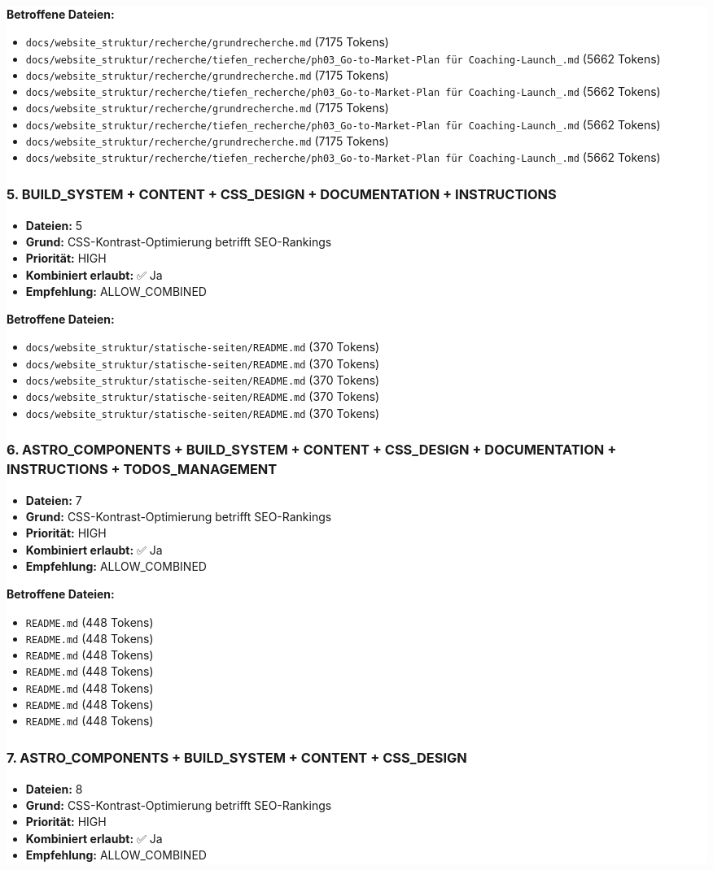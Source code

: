 **Betroffene Dateien:**
- `docs/website_struktur/recherche/grundrecherche.md` (7175 Tokens)
- `docs/website_struktur/recherche/tiefen_recherche/ph03_Go-to-Market-Plan für Coaching-Launch_.md` (5662 Tokens)
- `docs/website_struktur/recherche/grundrecherche.md` (7175 Tokens)
- `docs/website_struktur/recherche/tiefen_recherche/ph03_Go-to-Market-Plan für Coaching-Launch_.md` (5662 Tokens)
- `docs/website_struktur/recherche/grundrecherche.md` (7175 Tokens)
- `docs/website_struktur/recherche/tiefen_recherche/ph03_Go-to-Market-Plan für Coaching-Launch_.md` (5662 Tokens)
- `docs/website_struktur/recherche/grundrecherche.md` (7175 Tokens)
- `docs/website_struktur/recherche/tiefen_recherche/ph03_Go-to-Market-Plan für Coaching-Launch_.md` (5662 Tokens)

### 5. BUILD_SYSTEM + CONTENT + CSS_DESIGN + DOCUMENTATION + INSTRUCTIONS

- **Dateien:** 5
- **Grund:** CSS-Kontrast-Optimierung betrifft SEO-Rankings
- **Priorität:** HIGH
- **Kombiniert erlaubt:** ✅ Ja
- **Empfehlung:** ALLOW_COMBINED

**Betroffene Dateien:**
- `docs/website_struktur/statische-seiten/README.md` (370 Tokens)
- `docs/website_struktur/statische-seiten/README.md` (370 Tokens)
- `docs/website_struktur/statische-seiten/README.md` (370 Tokens)
- `docs/website_struktur/statische-seiten/README.md` (370 Tokens)
- `docs/website_struktur/statische-seiten/README.md` (370 Tokens)

### 6. ASTRO_COMPONENTS + BUILD_SYSTEM + CONTENT + CSS_DESIGN + DOCUMENTATION + INSTRUCTIONS + TODOS_MANAGEMENT

- **Dateien:** 7
- **Grund:** CSS-Kontrast-Optimierung betrifft SEO-Rankings
- **Priorität:** HIGH
- **Kombiniert erlaubt:** ✅ Ja
- **Empfehlung:** ALLOW_COMBINED

**Betroffene Dateien:**
- `README.md` (448 Tokens)
- `README.md` (448 Tokens)
- `README.md` (448 Tokens)
- `README.md` (448 Tokens)
- `README.md` (448 Tokens)
- `README.md` (448 Tokens)
- `README.md` (448 Tokens)

### 7. ASTRO_COMPONENTS + BUILD_SYSTEM + CONTENT + CSS_DESIGN

- **Dateien:** 8
- **Grund:** CSS-Kontrast-Optimierung betrifft SEO-Rankings
- **Priorität:** HIGH
- **Kombiniert erlaubt:** ✅ Ja
- **Empfehlung:** ALLOW_COMBINED
